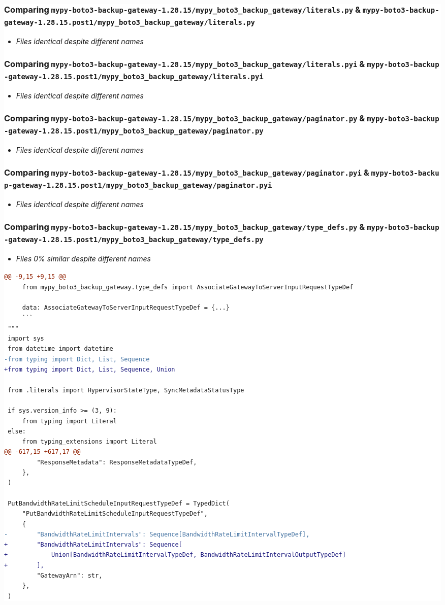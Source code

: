 ```diff
```

### Comparing `mypy-boto3-backup-gateway-1.28.15/mypy_boto3_backup_gateway/literals.py` & `mypy-boto3-backup-gateway-1.28.15.post1/mypy_boto3_backup_gateway/literals.py`

 * *Files identical despite different names*

### Comparing `mypy-boto3-backup-gateway-1.28.15/mypy_boto3_backup_gateway/literals.pyi` & `mypy-boto3-backup-gateway-1.28.15.post1/mypy_boto3_backup_gateway/literals.pyi`

 * *Files identical despite different names*

### Comparing `mypy-boto3-backup-gateway-1.28.15/mypy_boto3_backup_gateway/paginator.py` & `mypy-boto3-backup-gateway-1.28.15.post1/mypy_boto3_backup_gateway/paginator.py`

 * *Files identical despite different names*

### Comparing `mypy-boto3-backup-gateway-1.28.15/mypy_boto3_backup_gateway/paginator.pyi` & `mypy-boto3-backup-gateway-1.28.15.post1/mypy_boto3_backup_gateway/paginator.pyi`

 * *Files identical despite different names*

### Comparing `mypy-boto3-backup-gateway-1.28.15/mypy_boto3_backup_gateway/type_defs.py` & `mypy-boto3-backup-gateway-1.28.15.post1/mypy_boto3_backup_gateway/type_defs.py`

 * *Files 0% similar despite different names*

```diff
@@ -9,15 +9,15 @@
     from mypy_boto3_backup_gateway.type_defs import AssociateGatewayToServerInputRequestTypeDef
 
     data: AssociateGatewayToServerInputRequestTypeDef = {...}
     ```
 """
 import sys
 from datetime import datetime
-from typing import Dict, List, Sequence
+from typing import Dict, List, Sequence, Union
 
 from .literals import HypervisorStateType, SyncMetadataStatusType
 
 if sys.version_info >= (3, 9):
     from typing import Literal
 else:
     from typing_extensions import Literal
@@ -617,15 +617,17 @@
         "ResponseMetadata": ResponseMetadataTypeDef,
     },
 )
 
 PutBandwidthRateLimitScheduleInputRequestTypeDef = TypedDict(
     "PutBandwidthRateLimitScheduleInputRequestTypeDef",
     {
-        "BandwidthRateLimitIntervals": Sequence[BandwidthRateLimitIntervalTypeDef],
+        "BandwidthRateLimitIntervals": Sequence[
+            Union[BandwidthRateLimitIntervalTypeDef, BandwidthRateLimitIntervalOutputTypeDef]
+        ],
         "GatewayArn": str,
     },
 )
```